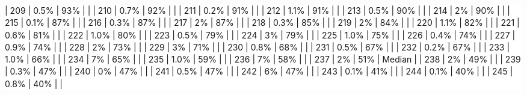 | 209 | 0.5% | 93% |  |
| 210 | 0.7% | 92% |  |
| 211 | 0.2% | 91% |  |
| 212 | 1.1% | 91% |  |
| 213 | 0.5% | 90% |  |
| 214 | 2% | 90% |  |
| 215 | 0.1% | 87% |  |
| 216 | 0.3% | 87% |  |
| 217 | 2% | 87% |  |
| 218 | 0.3% | 85% |  |
| 219 | 2% | 84% |  |
| 220 | 1.1% | 82% |  |
| 221 | 0.6% | 81% |  |
| 222 | 1.0% | 80% |  |
| 223 | 0.5% | 79% |  |
| 224 | 3% | 79% |  |
| 225 | 1.0% | 75% |  |
| 226 | 0.4% | 74% |  |
| 227 | 0.9% | 74% |  |
| 228 | 2% | 73% |  |
| 229 | 3% | 71% |  |
| 230 | 0.8% | 68% |  |
| 231 | 0.5% | 67% |  |
| 232 | 0.2% | 67% |  |
| 233 | 1.0% | 66% |  |
| 234 | 7% | 65% |  |
| 235 | 1.0% | 59% |  |
| 236 | 7% | 58% |  |
| 237 | 2% | 51% | Median |
| 238 | 2% | 49% |  |
| 239 | 0.3% | 47% |  |
| 240 | 0% | 47% |  |
| 241 | 0.5% | 47% |  |
| 242 | 6% | 47% |  |
| 243 | 0.1% | 41% |  |
| 244 | 0.1% | 40% |  |
| 245 | 0.8% | 40% |  |